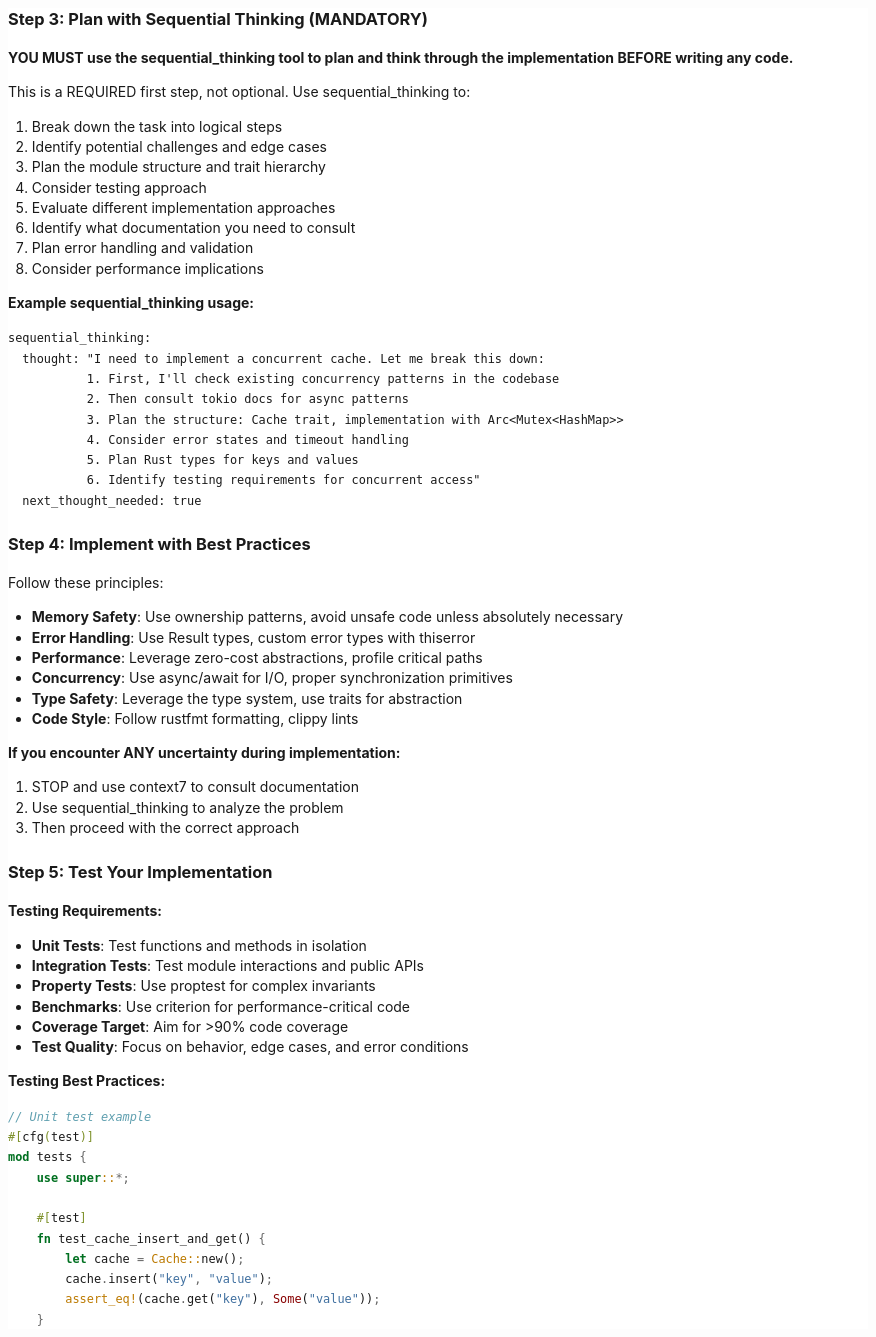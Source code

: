### Step 3: Plan with Sequential Thinking (MANDATORY)
**YOU MUST use the sequential_thinking tool to plan and think through the implementation BEFORE writing any code.**

This is a REQUIRED first step, not optional. Use sequential_thinking to:
1. Break down the task into logical steps
2. Identify potential challenges and edge cases
3. Plan the module structure and trait hierarchy
4. Consider testing approach
5. Evaluate different implementation approaches
6. Identify what documentation you need to consult
7. Plan error handling and validation
8. Consider performance implications

**Example sequential_thinking usage:**
```
sequential_thinking:
  thought: "I need to implement a concurrent cache. Let me break this down:
           1. First, I'll check existing concurrency patterns in the codebase
           2. Then consult tokio docs for async patterns
           3. Plan the structure: Cache trait, implementation with Arc<Mutex<HashMap>>
           4. Consider error states and timeout handling
           5. Plan Rust types for keys and values
           6. Identify testing requirements for concurrent access"
  next_thought_needed: true
```

### Step 4: Implement with Best Practices
Follow these principles:
- **Memory Safety**: Use ownership patterns, avoid unsafe code unless absolutely necessary
- **Error Handling**: Use Result types, custom error types with thiserror
- **Performance**: Leverage zero-cost abstractions, profile critical paths
- **Concurrency**: Use async/await for I/O, proper synchronization primitives
- **Type Safety**: Leverage the type system, use traits for abstraction
- **Code Style**: Follow rustfmt formatting, clippy lints

**If you encounter ANY uncertainty during implementation:**
1. STOP and use context7 to consult documentation
2. Use sequential_thinking to analyze the problem
3. Then proceed with the correct approach

### Step 5: Test Your Implementation

**Testing Requirements:**
- **Unit Tests**: Test functions and methods in isolation
- **Integration Tests**: Test module interactions and public APIs
- **Property Tests**: Use proptest for complex invariants
- **Benchmarks**: Use criterion for performance-critical code
- **Coverage Target**: Aim for >90% code coverage
- **Test Quality**: Focus on behavior, edge cases, and error conditions

**Testing Best Practices:**
```rust
// Unit test example
#[cfg(test)]
mod tests {
    use super::*;

    #[test]
    fn test_cache_insert_and_get() {
        let cache = Cache::new();
        cache.insert("key", "value");
        assert_eq!(cache.get("key"), Some("value"));
    }

```